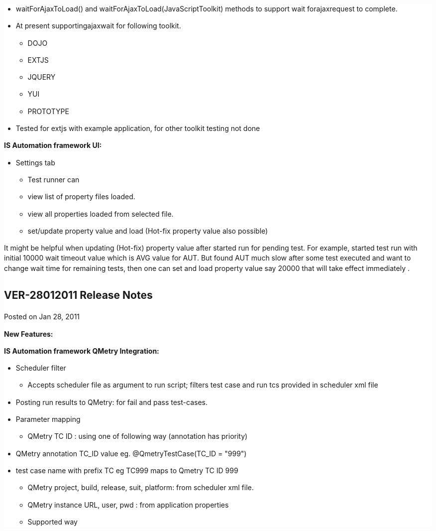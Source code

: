   * waitForAjaxToLoad() and waitForAjaxToLoad(JavaScriptToolkit) methods to support wait forajaxrequest to complete.
  * At present supportingajaxwait for following toolkit.

	  * DOJO
	  
	  * EXTJS
	  
	  * JQUERY
	  
	  * YUI
	  
	  * PROTOTYPE

* Tested for extjs with example application, for other toolkit testing not done

**IS Automation framework UI:**

* Settings tab

	* Test runner can
	
	* view list of property files loaded.
	
	* view all properties loaded from selected file.
	
	* set/update property value and load (Hot-fix property value also possible)
		
It might be helpful when updating (Hot-fix) property value after started run for pending test. For example, started test run with initial 10000 wait timeout value which is AVG value for AUT. But found AUT much slow after some test executed and want to change wait time for remaining tests,  then one can set and load property value say 20000 that will take effect immediately .

 
## VER-28012011 Release Notes

  Posted on Jan 28, 2011

**New Features:**

**IS Automation framework QMetry Integration:**

* Scheduler filter

	* Accepts scheduler file as argument to run script; filters test case and run tcs provided in scheduler xml file

* Posting run results to QMetry: for fail and pass test-cases.

* Parameter mapping

	* QMetry TC ID : using one of following way (annotation has priority)

* QMetry annotation TC_ID value eg. @QmetryTestCase(TC_ID = "999")

* test case name with prefix TC eg TC999 maps to Qmetry TC ID 999

	* QMetry project, build, release, suit, platform: from scheduler xml file.

	* QMetry instance URL, user, pwd : from application properties

	* Supported way

